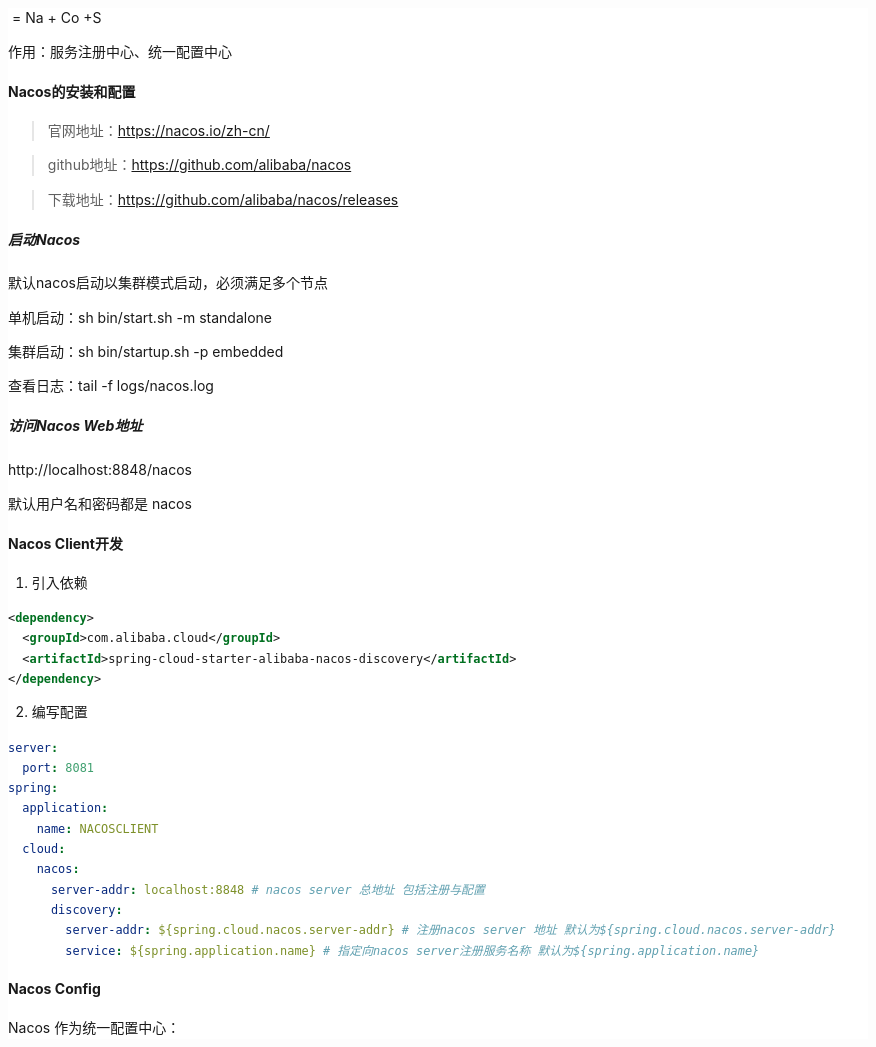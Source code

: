 ​			= Na       + Co                     +S

作用：服务注册中心、统一配置中心

#### Nacos的安装和配置

> 官网地址：https://nacos.io/zh-cn/

> github地址：https://github.com/alibaba/nacos

>下载地址：https://github.com/alibaba/nacos/releases

##### 启动Nacos

默认nacos启动以集群模式启动，必须满足多个节点

单机启动：sh bin/start.sh -m standalone

集群启动：sh bin/startup.sh -p embedded

查看日志：tail -f logs/nacos.log

##### 访问Nacos Web地址

http://localhost:8848/nacos

默认用户名和密码都是 nacos

#### Nacos Client开发

1. 引入依赖

```xml
<dependency>
  <groupId>com.alibaba.cloud</groupId>
  <artifactId>spring-cloud-starter-alibaba-nacos-discovery</artifactId>
</dependency>
```

2. 编写配置

```yml
server:
  port: 8081
spring:
  application:
    name: NACOSCLIENT
  cloud:
    nacos:
      server-addr: localhost:8848 # nacos server 总地址 包括注册与配置
      discovery:
        server-addr: ${spring.cloud.nacos.server-addr} # 注册nacos server 地址 默认为${spring.cloud.nacos.server-addr}
        service: ${spring.application.name} # 指定向nacos server注册服务名称 默认为${spring.application.name}
```

#### Nacos Config

Nacos 作为统一配置中心：

